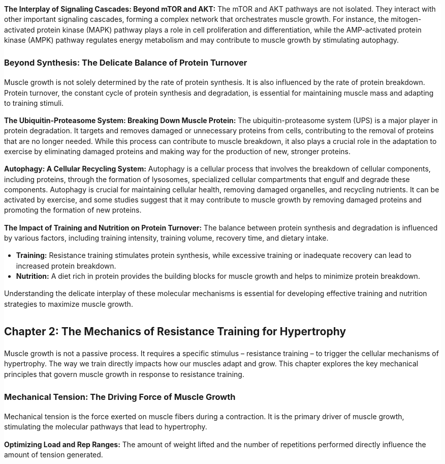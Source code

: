 **The Interplay of Signaling Cascades:  Beyond mTOR and AKT:** The mTOR and AKT pathways are not isolated. They interact with other important signaling cascades, forming a complex network that orchestrates muscle growth. For instance, the mitogen-activated protein kinase (MAPK) pathway plays a role in cell proliferation and differentiation, while the AMP-activated protein kinase (AMPK) pathway regulates energy metabolism and may contribute to muscle growth by stimulating autophagy.

### Beyond Synthesis: The Delicate Balance of Protein Turnover

Muscle growth is not solely determined by the rate of protein synthesis. It is also influenced by the rate of protein breakdown. Protein turnover, the constant cycle of protein synthesis and degradation, is essential for maintaining muscle mass and adapting to training stimuli.

**The Ubiquitin-Proteasome System:  Breaking Down Muscle Protein:** The ubiquitin-proteasome system (UPS) is a major player in protein degradation. It targets and removes damaged or unnecessary proteins from cells, contributing to the removal of proteins that are no longer needed. While this process can contribute to muscle breakdown, it also plays a crucial role in the adaptation to exercise by eliminating damaged proteins and making way for the production of new, stronger proteins. 

**Autophagy: A Cellular Recycling System:** Autophagy is a cellular process that involves the breakdown of cellular components, including proteins, through the formation of lysosomes, specialized cellular compartments that engulf and degrade these components. Autophagy is crucial for maintaining cellular health, removing damaged organelles, and recycling nutrients. It can be activated by exercise, and some studies suggest that it may contribute to muscle growth by removing damaged proteins and promoting the formation of new proteins.

**The Impact of Training and Nutrition on Protein Turnover:**  The balance between protein synthesis and degradation is influenced by various factors, including training intensity, training volume, recovery time, and dietary intake. 
* **Training:**  Resistance training stimulates protein synthesis, while excessive training or inadequate recovery can lead to increased protein breakdown. 
* **Nutrition:**  A diet rich in protein provides the building blocks for muscle growth and helps to minimize protein breakdown.  

Understanding the delicate interplay of these molecular mechanisms is essential for developing effective training and nutrition strategies to maximize muscle growth. 


## Chapter 2: The Mechanics of Resistance Training for Hypertrophy

Muscle growth is not a passive process. It requires a specific stimulus – resistance training – to trigger the cellular mechanisms of hypertrophy. The way we train directly impacts how our muscles adapt and grow. This chapter explores the key mechanical principles that govern muscle growth in response to resistance training.

### Mechanical Tension: The Driving Force of Muscle Growth

Mechanical tension is the force exerted on muscle fibers during a contraction. It is the primary driver of muscle growth, stimulating the molecular pathways that lead to hypertrophy. 

**Optimizing Load and Rep Ranges:** The amount of weight lifted and the number of repetitions performed directly influence the amount of tension generated.  
